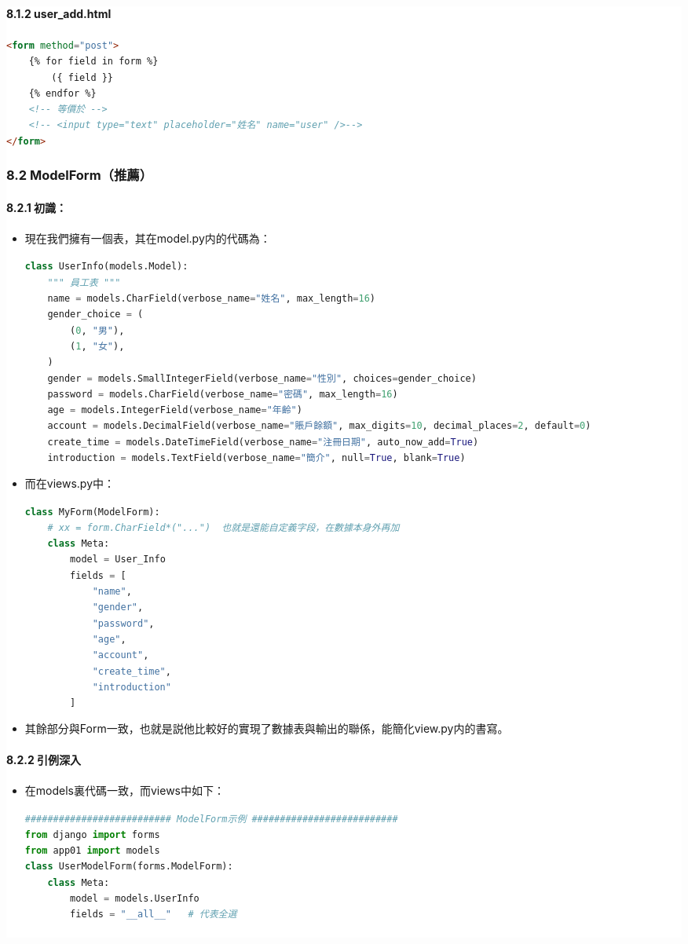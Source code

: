 #### 8.1.2 user_add.html
```html
<form method="post">
	{% for field in form %}
		({ field }}
	{% endfor %}
	<!-- 等價於 -->
	<!-- <input type="text" placeholder="姓名" name="user" />-->
</form>
```

### 8.2 ModelForm（推薦）

#### 8.2.1 初識：
- 現在我們擁有一個表，其在model.py内的代碼為：
	```python
	class UserInfo(models.Model):  
	    """ 員工表 """
	    name = models.CharField(verbose_name="姓名", max_length=16)  
	    gender_choice = (  
	        (0, "男"),  
	        (1, "女"),  
	    )  
	    gender = models.SmallIntegerField(verbose_name="性別", choices=gender_choice)  
	    password = models.CharField(verbose_name="密碼", max_length=16)  
	    age = models.IntegerField(verbose_name="年齡")  
	    account = models.DecimalField(verbose_name="賬戶餘額", max_digits=10, decimal_places=2, default=0)  
	    create_time = models.DateTimeField(verbose_name="注冊日期", auto_now_add=True)  
	    introduction = models.TextField(verbose_name="簡介", null=True, blank=True)
	```
- 而在views.py中：
	```python
	class MyForm(ModelForm):
		# xx = form.CharField*("...")  也就是還能自定義字段，在數據本身外再加
		class Meta:
			model = User_Info
			fields = [
				"name",
				"gender",
				"password",
				"age",
				"account",
				"create_time",
				"introduction"
			]
	```
- 其餘部分與Form一致，也就是説他比較好的實現了數據表與輸出的聯係，能簡化view.py内的書寫。

#### 8.2.2 引例深入
- 在models裏代碼一致，而views中如下：
	```python
	########################## ModelForm示例 ##########################
	from django import forms  
	from app01 import models  
	class UserModelForm(forms.ModelForm):  
	    class Meta:  
	        model = models.UserInfo  
	        fields = "__all__"   # 代表全選
	  